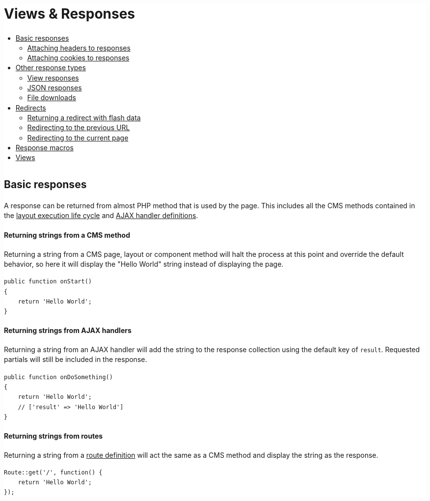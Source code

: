 # Views & Responses

- [Basic responses](#basic-responses)
    - [Attaching headers to responses](#attaching-headers-to-responses)
    - [Attaching cookies to responses](#attaching-cookies-to-responses)
- [Other response types](#other-response-types)
    - [View responses](#view-responses)
    - [JSON responses](#json-responses)
    - [File downloads](#file-downloads)
- [Redirects](#redirects)
    - [Returning a redirect with flash data](#redirect-flash-data)
    - [Redirecting to the previous URL](#redirecting-previous-url)
    - [Redirecting to the current page](#redirecting-current-page)
- [Response macros](#response-macros)
- [Views](#views)

<a name="basic-responses"></a>
## Basic responses

A response can be returned from almost PHP method that is used by the page. This includes all the CMS methods contained in the [layout execution life cycle](../cms/layouts#layout-life-cycle) and [AJAX handler definitions](../ajax/handlers).

#### Returning strings from a CMS method

Returning a string from a CMS page, layout or component method will halt the process at this point and override the default behavior, so here it will display the "Hello World" string instead of displaying the page.

    public function onStart()
    {
        return 'Hello World';
    }

#### Returning strings from AJAX handlers

Returning a string from an AJAX handler will add the string to the response collection using the default key of `result`. Requested partials will still be included in the response.

    public function onDoSomething()
    {
        return 'Hello World';
        // ['result' => 'Hello World']
    }

#### Returning strings from routes

Returning a string from a [route definition](../services/router) will act the same as a CMS method and display the string as the response.

    Route::get('/', function() {
        return 'Hello World';
    });
